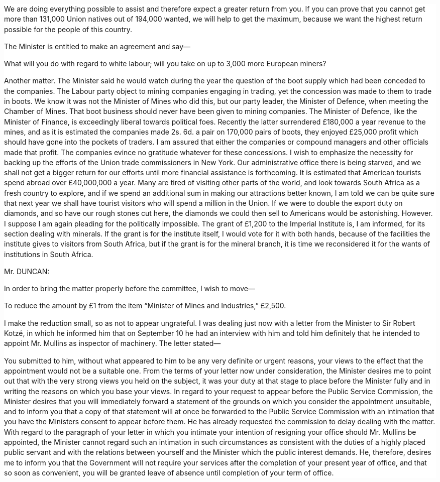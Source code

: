 <block name="quote">We are doing everything possible to assist and therefore expect a greater return from you. If you can prove that you cannot get more than 131,000 Union natives out of 194,000 wanted, we will help to get the maximum, because we want the highest return possible for the people of this country.</block>

<p>The Minister is entitled to make an agreement and say&#x2014;</p>

<block name="quote">What will you do with regard to white labour; will you take on up to 3,000 more European miners?</block>

<p>Another matter. The Minister said he would watch during the year the question of the boot supply which had been conceded to the companies. The Labour party object to mining companies engaging in trading, yet the concession was made to them to trade in boots. We know it was not the Minister of Mines who did this, but our party leader, the Minister of Defence, when meeting the Chamber of Mines. That boot business should never have been given to mining companies. The Minister of Defence, like the Minister of Finance, is exceedingly liberal towards political foes. Recently the latter surrendered £180,000 a year revenue to the mines, and as it is estimated the companies made 2s. 6d. a pair on 170,000 pairs of boots, they enjoyed £25,000 profit which should have gone into the pockets of traders. I am assured that either the companies or compound managers and other officials made that profit. The companies evince no gratitude whatever for these concessions. I wish to emphasize the necessity for backing up the efforts of the Union trade commissioners in New York. Our administrative office there is being starved, and we shall not get a bigger return for our efforts until more financial assistance is forthcoming. It is estimated that American tourists spend abroad over £40,000,000 a year. Many are tired of visiting other parts of the world, and look towards South Africa as a fresh country to explore, and if we spend an additional sum in making our attractions better known, I am told we can be quite sure that next year we shall have tourist visitors who will spend a million in the Union. If we were to double the export duty on diamonds, and so have our rough stones cut here, the diamonds we could then sell to Americans would be astonishing. However. I suppose I am again pleading for the politically impossible. The grant of £1,200 to the Imperial Institute is, I am informed, for its section dealing with minerals. If the grant is for the institute itself, I would vote for it with both hands, because of the facilities the institute gives to visitors from South Africa, but if the grant is for the mineral branch, it is time we reconsidered it for the wants of institutions in South Africa.</p>

</speech>

<speech by="#duncan">

<from>Mr. <person refersTo="hansard_za">DUNCAN</person>:</from>

<p>In order to bring the matter properly before the committee, I wish to move&#x2014;</p>

<block name="quote">To reduce the amount by £1 from the item &#x201C;Minister of Mines and Industries,&#x201D; £2,500.</block>

<p>I make the reduction small, so as not to appear ungrateful. I was dealing just now with a letter from the Minister to Sir Robert Kotz&#x00E9;, in which he informed him that on September 10 he had an interview with him and told him definitely that he intended to appoint Mr. Mullins as inspector of machinery. The letter stated&#x2014;</p>

<block name="quote">You submitted to him, without what appeared to him to be any very definite or urgent reasons, your views to the effect that the appointment would not be a suitable one. From the terms of your letter now under consideration, the Minister desires me to point out that with the very strong views you held on the subject, it was your duty at that stage to place before the Minister fully and in writing the reasons on which you base your views. In regard to your request to appear before the Public Service Commission, the Minister desires that you will immediately forward a statement of the grounds on which you consider the appointment unsuitable, and to inform you that a copy of that statement will at once be forwarded to the Public Service Commission with an intimation that you have the Ministers consent to appear before them. He has already requested the commission to delay dealing with the matter. With regard to the paragraph of your letter in which you intimate your intention of resigning your office should Mr. Mullins be appointed, the Minister cannot regard such an intimation in such circumstances as consistent with the duties of a highly placed public servant and with the relations between yourself and the Minister which the public interest demands. He, therefore, desires me to inform you that the Government will not require your services after the completion of your present year of office, and that so soon as convenient, you will be granted leave of absence until completion of your term of office.</block>
